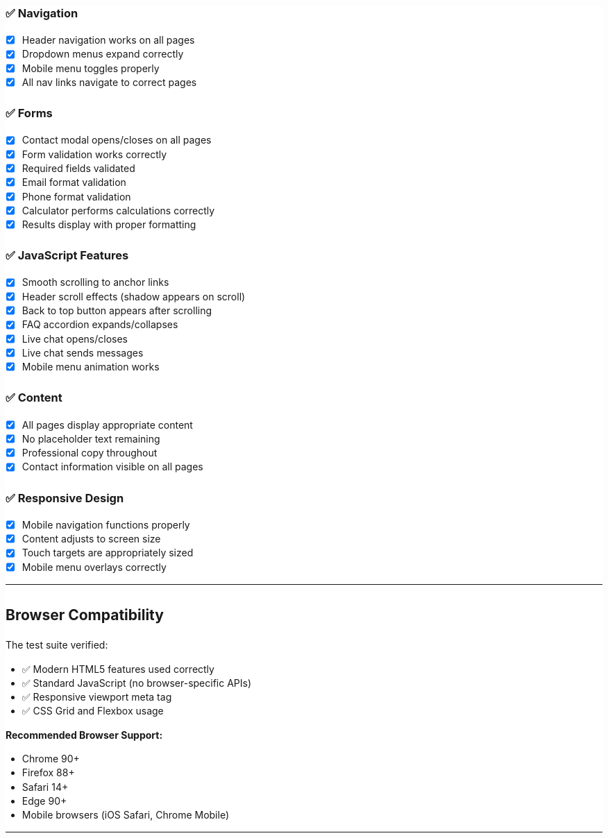 ### ✅ Navigation
- [x] Header navigation works on all pages
- [x] Dropdown menus expand correctly
- [x] Mobile menu toggles properly
- [x] All nav links navigate to correct pages

### ✅ Forms
- [x] Contact modal opens/closes on all pages
- [x] Form validation works correctly
- [x] Required fields validated
- [x] Email format validation
- [x] Phone format validation
- [x] Calculator performs calculations correctly
- [x] Results display with proper formatting

### ✅ JavaScript Features
- [x] Smooth scrolling to anchor links
- [x] Header scroll effects (shadow appears on scroll)
- [x] Back to top button appears after scrolling
- [x] FAQ accordion expands/collapses
- [x] Live chat opens/closes
- [x] Live chat sends messages
- [x] Mobile menu animation works

### ✅ Content
- [x] All pages display appropriate content
- [x] No placeholder text remaining
- [x] Professional copy throughout
- [x] Contact information visible on all pages

### ✅ Responsive Design
- [x] Mobile navigation functions properly
- [x] Content adjusts to screen size
- [x] Touch targets are appropriately sized
- [x] Mobile menu overlays correctly

---

## Browser Compatibility

The test suite verified:
- ✅ Modern HTML5 features used correctly
- ✅ Standard JavaScript (no browser-specific APIs)
- ✅ Responsive viewport meta tag
- ✅ CSS Grid and Flexbox usage

**Recommended Browser Support:**
- Chrome 90+
- Firefox 88+
- Safari 14+
- Edge 90+
- Mobile browsers (iOS Safari, Chrome Mobile)

---